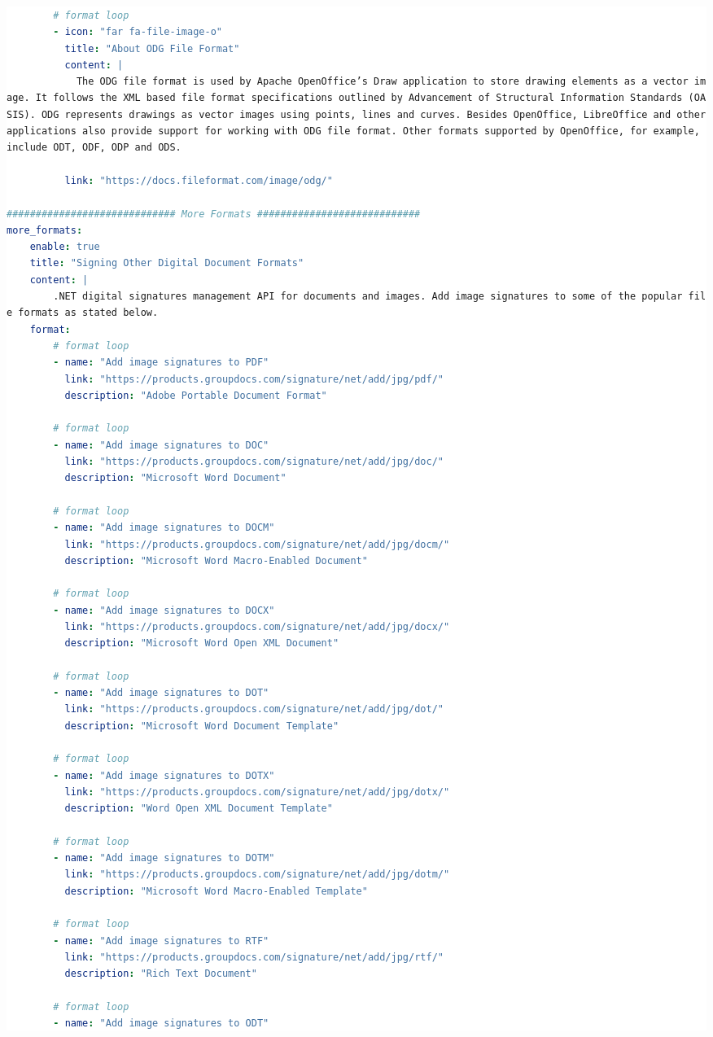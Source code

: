 ```yaml
        # format loop
        - icon: "far fa-file-image-o"
          title: "About ODG File Format"
          content: |
            The ODG file format is used by Apache OpenOffice’s Draw application to store drawing elements as a vector image. It follows the XML based file format specifications outlined by Advancement of Structural Information Standards (OASIS). ODG represents drawings as vector images using points, lines and curves. Besides OpenOffice, LibreOffice and other applications also provide support for working with ODG file format. Other formats supported by OpenOffice, for example, include ODT, ODF, ODP and ODS.

          link: "https://docs.fileformat.com/image/odg/"

############################# More Formats ############################
more_formats:
    enable: true
    title: "Signing Other Digital Document Formats"
    content: |
        .NET digital signatures management API for documents and images. Add image signatures to some of the popular file formats as stated below.
    format: 
        # format loop
        - name: "Add image signatures to PDF"
          link: "https://products.groupdocs.com/signature/net/add/jpg/pdf/"
          description: "Adobe Portable Document Format"

        # format loop
        - name: "Add image signatures to DOC"
          link: "https://products.groupdocs.com/signature/net/add/jpg/doc/"
          description: "Microsoft Word Document"

        # format loop
        - name: "Add image signatures to DOCM"
          link: "https://products.groupdocs.com/signature/net/add/jpg/docm/"
          description: "Microsoft Word Macro-Enabled Document"

        # format loop
        - name: "Add image signatures to DOCX"
          link: "https://products.groupdocs.com/signature/net/add/jpg/docx/"
          description: "Microsoft Word Open XML Document"

        # format loop
        - name: "Add image signatures to DOT"
          link: "https://products.groupdocs.com/signature/net/add/jpg/dot/"
          description: "Microsoft Word Document Template"

        # format loop
        - name: "Add image signatures to DOTX"
          link: "https://products.groupdocs.com/signature/net/add/jpg/dotx/"
          description: "Word Open XML Document Template"

        # format loop
        - name: "Add image signatures to DOTM"
          link: "https://products.groupdocs.com/signature/net/add/jpg/dotm/"
          description: "Microsoft Word Macro-Enabled Template"

        # format loop
        - name: "Add image signatures to RTF"
          link: "https://products.groupdocs.com/signature/net/add/jpg/rtf/"
          description: "Rich Text Document"

        # format loop
        - name: "Add image signatures to ODT"
```